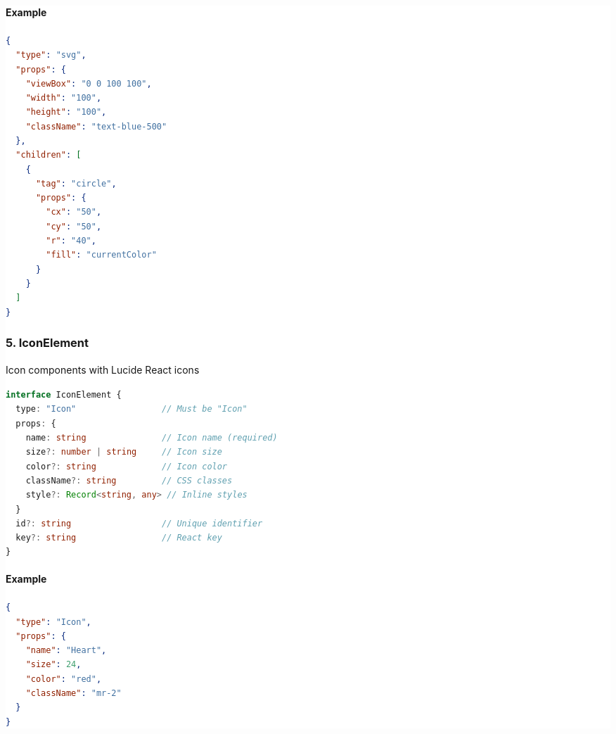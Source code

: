 #### Example
```json
{
  "type": "svg",
  "props": {
    "viewBox": "0 0 100 100",
    "width": "100",
    "height": "100",
    "className": "text-blue-500"
  },
  "children": [
    {
      "tag": "circle",
      "props": {
        "cx": "50",
        "cy": "50",
        "r": "40",
        "fill": "currentColor"
      }
    }
  ]
}
```

### 5. IconElement
Icon components with Lucide React icons

```typescript
interface IconElement {
  type: "Icon"                 // Must be "Icon"
  props: {
    name: string               // Icon name (required)
    size?: number | string     // Icon size
    color?: string             // Icon color
    className?: string         // CSS classes
    style?: Record<string, any> // Inline styles
  }
  id?: string                  // Unique identifier
  key?: string                 // React key
}
```

#### Example
```json
{
  "type": "Icon",
  "props": {
    "name": "Heart",
    "size": 24,
    "color": "red",
    "className": "mr-2"
  }
}
```
